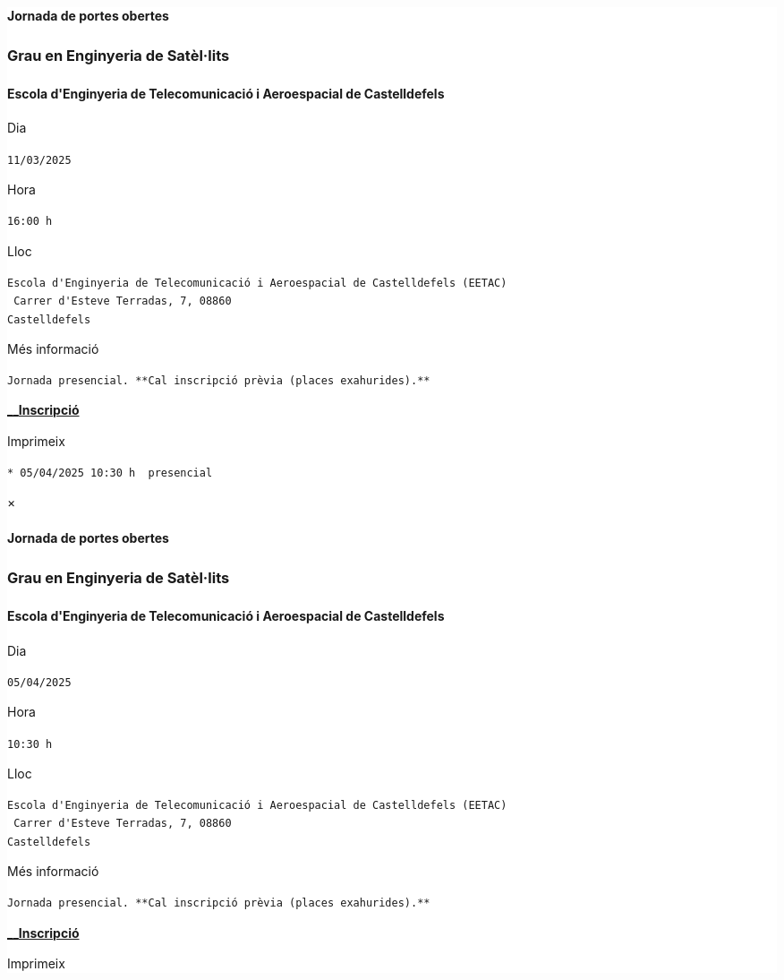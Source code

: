 #### **Jornada de portes obertes**

### **Grau en Enginyeria de Satèl·lits**

#### Escola d'Enginyeria de Telecomunicació i Aeroespacial de Castelldefels

Dia

    11/03/2025
Hora

    16:00 h
Lloc

    Escola d'Enginyeria de Telecomunicació i Aeroespacial de Castelldefels (EETAC)
     Carrer d'Esteve Terradas, 7, 08860 
    Castelldefels
Més informació

    Jornada presencial. **Cal inscripció prèvia (places exahurides).**  

[__**Inscripció**](https://docs.google.com/forms/d/e/1FAIpQLSe3IGE1Ah7QlrRLhmVOiF8dQjqCWyawe3Ug07U715dodFCN1A/viewform?usp=sharing)

Imprimeix

    * 05/04/2025 10:30 h  presencial

×

#### **Jornada de portes obertes**

### **Grau en Enginyeria de Satèl·lits**

#### Escola d'Enginyeria de Telecomunicació i Aeroespacial de Castelldefels

Dia

    05/04/2025
Hora

    10:30 h
Lloc

    Escola d'Enginyeria de Telecomunicació i Aeroespacial de Castelldefels (EETAC)
     Carrer d'Esteve Terradas, 7, 08860 
    Castelldefels
Més informació

    Jornada presencial. **Cal inscripció prèvia (places exahurides).**  

[__**Inscripció**](https://docs.google.com/forms/d/e/1FAIpQLSe3IGE1Ah7QlrRLhmVOiF8dQjqCWyawe3Ug07U715dodFCN1A/viewform?usp=sharing)

Imprimeix
